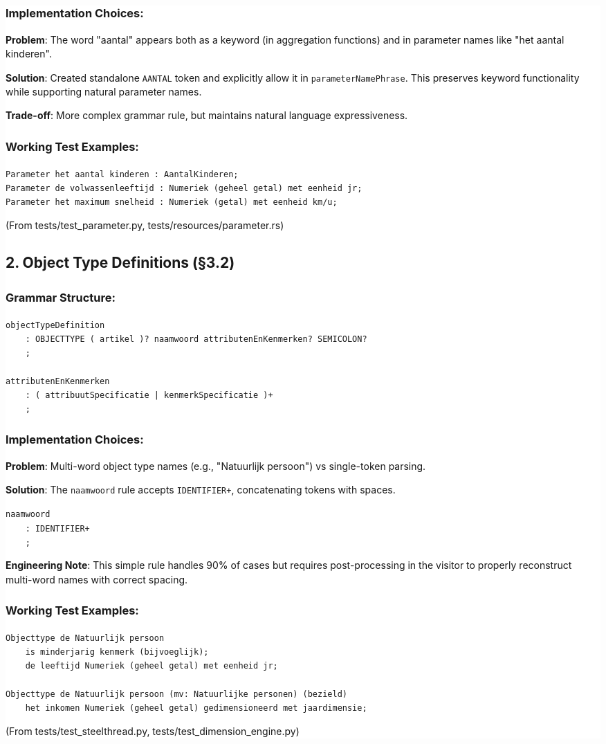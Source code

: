 ### Implementation Choices:

**Problem**: The word "aantal" appears both as a keyword (in aggregation functions) and in parameter names like "het aantal kinderen".

**Solution**: Created standalone `AANTAL` token and explicitly allow it in `parameterNamePhrase`. This preserves keyword functionality while supporting natural parameter names.

**Trade-off**: More complex grammar rule, but maintains natural language expressiveness.

### Working Test Examples:
```regelspraak
Parameter het aantal kinderen : AantalKinderen;
Parameter de volwassenleeftijd : Numeriek (geheel getal) met eenheid jr;
Parameter het maximum snelheid : Numeriek (getal) met eenheid km/u;
```
(From tests/test_parameter.py, tests/resources/parameter.rs)

## 2. Object Type Definitions (§3.2)

### Grammar Structure:
```antlr
objectTypeDefinition
    : OBJECTTYPE ( artikel )? naamwoord attributenEnKenmerken? SEMICOLON?
    ;

attributenEnKenmerken
    : ( attribuutSpecificatie | kenmerkSpecificatie )+
    ;
```

### Implementation Choices:

**Problem**: Multi-word object type names (e.g., "Natuurlijk persoon") vs single-token parsing.

**Solution**: The `naamwoord` rule accepts `IDENTIFIER+`, concatenating tokens with spaces.

```antlr
naamwoord
    : IDENTIFIER+
    ;
```

**Engineering Note**: This simple rule handles 90% of cases but requires post-processing in the visitor to properly reconstruct multi-word names with correct spacing.

### Working Test Examples:
```regelspraak
Objecttype de Natuurlijk persoon
    is minderjarig kenmerk (bijvoeglijk);
    de leeftijd Numeriek (geheel getal) met eenheid jr;

Objecttype de Natuurlijk persoon (mv: Natuurlijke personen) (bezield)
    het inkomen Numeriek (geheel getal) gedimensioneerd met jaardimensie;
```
(From tests/test_steelthread.py, tests/test_dimension_engine.py)
